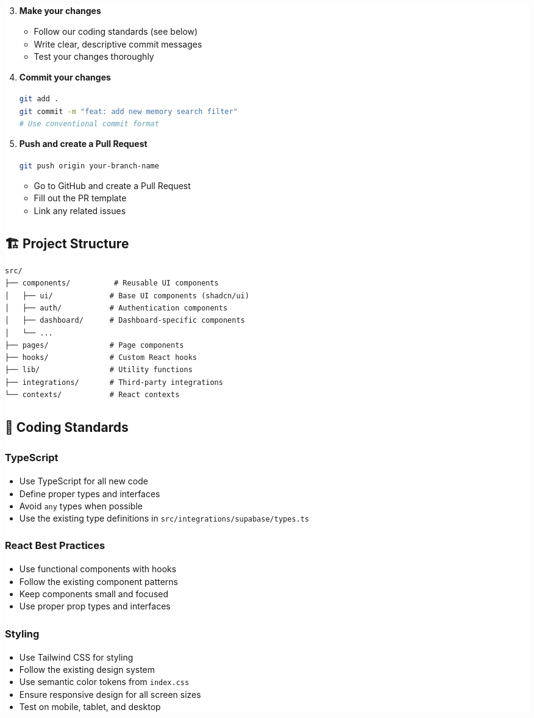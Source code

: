 3. **Make your changes**
   - Follow our coding standards (see below)
   - Write clear, descriptive commit messages
   - Test your changes thoroughly

4. **Commit your changes**
   ```bash
   git add .
   git commit -m "feat: add new memory search filter"
   # Use conventional commit format
   ```

5. **Push and create a Pull Request**
   ```bash
   git push origin your-branch-name
   ```
   - Go to GitHub and create a Pull Request
   - Fill out the PR template
   - Link any related issues

## 🏗️ Project Structure

```
src/
├── components/          # Reusable UI components
│   ├── ui/             # Base UI components (shadcn/ui)
│   ├── auth/           # Authentication components
│   ├── dashboard/      # Dashboard-specific components
│   └── ...
├── pages/              # Page components
├── hooks/              # Custom React hooks
├── lib/                # Utility functions
├── integrations/       # Third-party integrations
└── contexts/           # React contexts
```

## 🎨 Coding Standards

### TypeScript
- Use TypeScript for all new code
- Define proper types and interfaces
- Avoid `any` types when possible
- Use the existing type definitions in `src/integrations/supabase/types.ts`

### React Best Practices
- Use functional components with hooks
- Follow the existing component patterns
- Keep components small and focused
- Use proper prop types and interfaces

### Styling
- Use Tailwind CSS for styling
- Follow the existing design system
- Use semantic color tokens from `index.css`
- Ensure responsive design for all screen sizes
- Test on mobile, tablet, and desktop
